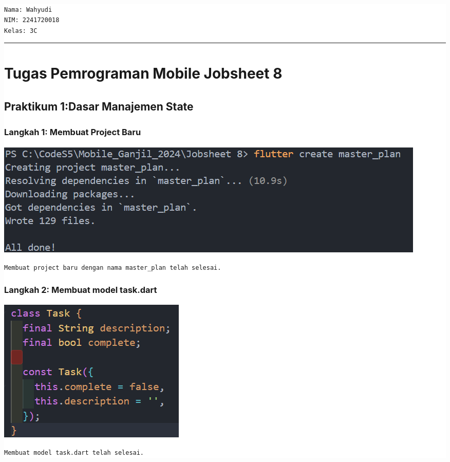 ```text
Nama: Wahyudi
NIM: 2241720018
Kelas: 3C
```

---

# Tugas Pemrograman Mobile Jobsheet 8

## Praktikum 1:Dasar Manajemen State

### Langkah 1: Membuat Project Baru

![P11](img/P11.png)

```text
Membuat project baru dengan nama master_plan telah selesai.
```

### Langkah 2: Membuat model task.dart

![P21](img/P21.png)

```text
Membuat model task.dart telah selesai.
```
